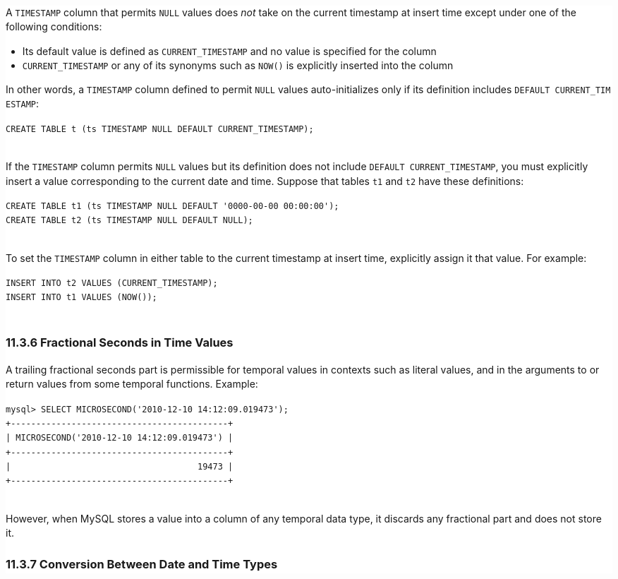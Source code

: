  A `TIMESTAMP` column that permits `NULL` values does *not* take on the current timestamp at insert time except under one of the following conditions:

-    Its default value is defined as `CURRENT_TIMESTAMP` and no value is specified for the column
-    `CURRENT_TIMESTAMP` or any of its synonyms such as `NOW()` is explicitly inserted into the column

 In other words, a `TIMESTAMP` column defined to permit `NULL` values auto-initializes only if its definition includes `DEFAULT CURRENT_TIMESTAMP`:

```
CREATE TABLE t (ts TIMESTAMP NULL DEFAULT CURRENT_TIMESTAMP);


```

 If the `TIMESTAMP` column permits `NULL` values but its definition does not include `DEFAULT CURRENT_TIMESTAMP`, you must explicitly insert a value corresponding to the current date and time. Suppose that tables `t1` and `t2` have these definitions:

```
CREATE TABLE t1 (ts TIMESTAMP NULL DEFAULT '0000-00-00 00:00:00');
CREATE TABLE t2 (ts TIMESTAMP NULL DEFAULT NULL);


```

 To set the `TIMESTAMP` column in either table to the current timestamp at insert time, explicitly assign it that value. For example:

```
INSERT INTO t2 VALUES (CURRENT_TIMESTAMP);
INSERT INTO t1 VALUES (NOW());


```

### 11.3.6 Fractional Seconds in Time Values

 A trailing fractional seconds part is permissible for temporal values in contexts such as literal values, and in the arguments to or return values from some temporal functions. Example:

```
mysql> SELECT MICROSECOND('2010-12-10 14:12:09.019473');
+-------------------------------------------+
| MICROSECOND('2010-12-10 14:12:09.019473') |
+-------------------------------------------+
|                                     19473 |
+-------------------------------------------+


```

 However, when MySQL stores a value into a column of any temporal data type, it discards any fractional part and does not store it.

### 11.3.7 Conversion Between Date and Time Types

